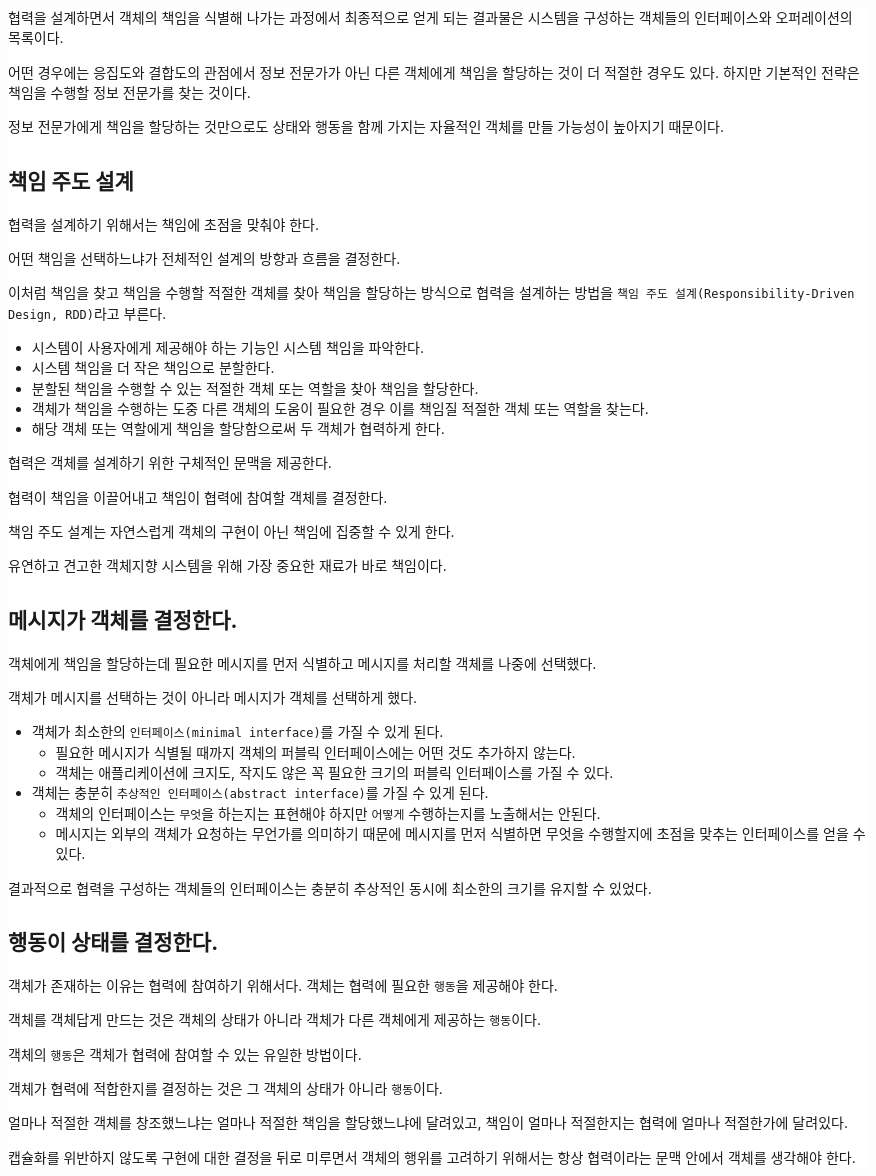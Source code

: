협력을 설계하면서 객체의 책임을 식별해 나가는 과정에서 최종적으로 얻게 되는 결과물은 시스템을 구성하는 객체들의 인터페이스와 오퍼레이션의 목록이다.

어떤 경우에는 응집도와 결합도의 관점에서 정보 전문가가 아닌 다른 객체에게 책임을 할당하는 것이 더 적절한 경우도 있다. 하지만 기본적인 전략은 책임을 수행할 정보 전문가를 찾는 것이다.

정보 전문가에게 책임을 할당하는 것만으로도 상태와 행동을 함께 가지는 자율적인 객체를 만들 가능성이 높아지기 때문이다.

## 책임 주도 설계

협력을 설계하기 위해서는 책임에 초점을 맞춰야 한다.

어떤 책임을 선택하느냐가 전체적인 설계의 방향과 흐름을 결정한다.

이처럼 책임을 찾고 책임을 수행할 적절한 객체를 찾아 책임을 할당하는 방식으로 협력을 설계하는 방법을 `책임 주도 설계(Responsibility-Driven Design, RDD)`라고 부른다.

- 시스템이 사용자에게 제공해야 하는 기능인 시스템 책임을 파악한다.
- 시스템 책임을 더 작은 책임으로 분할한다.
- 분할된 책임을 수행할 수 있는 적절한 객체 또는 역할을 찾아 책임을 할당한다.
- 객체가 책임을 수행하는 도중 다른 객체의 도움이 필요한 경우 이를 책임질 적절한 객체 또는 역할을 찾는다.
- 해당 객체 또는 역할에게 책임을 할당함으로써 두 객체가 협력하게 한다.

협력은 객체를 설계하기 위한 구체적인 문맥을 제공한다.

협력이 책임을 이끌어내고 책임이 협력에 참여할 객체를 결정한다.

책임 주도 설계는 자연스럽게 객체의 구현이 아닌 책임에 집중할 수 있게 한다.

유연하고 견고한 객체지향 시스템을 위해 가장 중요한 재료가 바로 책임이다.

## 메시지가 객체를 결정한다.

객체에게 책임을 할당하는데 필요한 메시지를 먼저 식별하고 메시지를 처리할 객체를 나중에 선택했다.

객체가 메시지를 선택하는 것이 아니라 메시지가 객체를 선택하게 했다.

- 객체가 최소한의 `인터페이스(minimal interface)`를 가질 수 있게 된다.
    - 필요한 메시지가 식별될 때까지 객체의 퍼블릭 인터페이스에는 어떤 것도 추가하지 않는다.
    - 객체는 애플리케이션에 크지도, 작지도 않은 꼭 필요한 크기의 퍼블릭 인터페이스를 가질 수 있다.
- 객체는 충분히 `추상적인 인터페이스(abstract interface)`를 가질 수 있게 된다.
    - 객체의 인터페이스는 `무엇`을 하는지는 표현해야 하지만 `어떻게` 수행하는지를 노출해서는 안된다.
    - 메시지는 외부의 객체가 요청하는 무언가를 의미하기 때문에 메시지를 먼저 식별하면 무엇을 수행할지에 초점을 맞추는 인터페이스를 얻을 수 있다.

결과적으로 협력을 구성하는 객체들의 인터페이스는 충분히 추상적인 동시에 최소한의 크기를 유지할 수 있었다.

## 행동이 상태를 결정한다.

객체가 존재하는 이유는 협력에 참여하기 위해서다. 객체는 협력에 필요한 `행동`을 제공해야 한다.

객체를 객체답게 만드는 것은 객체의 상태가 아니라 객체가 다른 객체에게 제공하는 `행동`이다.

객체의 `행동`은 객체가 협력에 참여할 수 있는 유일한 방법이다.

객체가 협력에 적합한지를 결정하는 것은 그 객체의 상태가 아니라 `행동`이다.

얼마나 적절한 객체를 창조했느냐는 얼마나 적절한 책임을 할당했느냐에 달려있고, 책임이 얼마나 적절한지는 협력에 얼마나 적절한가에 달려있다.

캡슐화를 위반하지 않도록 구현에 대한 결정을 뒤로 미루면서 객체의 행위를 고려하기 위해서는 항상 협력이라는 문맥 안에서 객체를 생각해야 한다.

